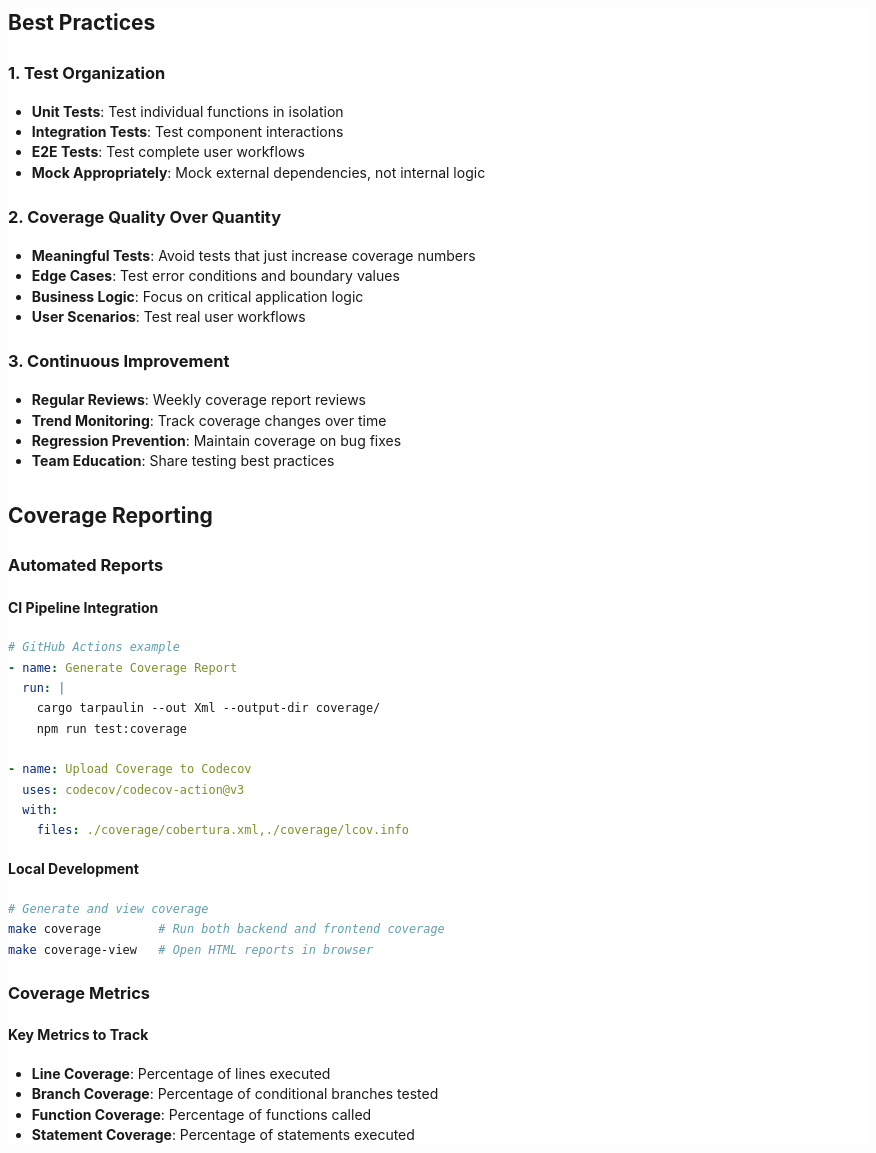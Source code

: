 ## Best Practices

### 1. **Test Organization**
- **Unit Tests**: Test individual functions in isolation
- **Integration Tests**: Test component interactions
- **E2E Tests**: Test complete user workflows
- **Mock Appropriately**: Mock external dependencies, not internal logic

### 2. **Coverage Quality Over Quantity**
- **Meaningful Tests**: Avoid tests that just increase coverage numbers
- **Edge Cases**: Test error conditions and boundary values
- **Business Logic**: Focus on critical application logic
- **User Scenarios**: Test real user workflows

### 3. **Continuous Improvement**
- **Regular Reviews**: Weekly coverage report reviews
- **Trend Monitoring**: Track coverage changes over time
- **Regression Prevention**: Maintain coverage on bug fixes
- **Team Education**: Share testing best practices

## Coverage Reporting

### Automated Reports

#### CI Pipeline Integration
```yaml
# GitHub Actions example
- name: Generate Coverage Report
  run: |
    cargo tarpaulin --out Xml --output-dir coverage/
    npm run test:coverage

- name: Upload Coverage to Codecov
  uses: codecov/codecov-action@v3
  with:
    files: ./coverage/cobertura.xml,./coverage/lcov.info
```

#### Local Development
```bash
# Generate and view coverage
make coverage        # Run both backend and frontend coverage
make coverage-view   # Open HTML reports in browser
```

### Coverage Metrics

#### Key Metrics to Track
- **Line Coverage**: Percentage of lines executed
- **Branch Coverage**: Percentage of conditional branches tested
- **Function Coverage**: Percentage of functions called
- **Statement Coverage**: Percentage of statements executed
